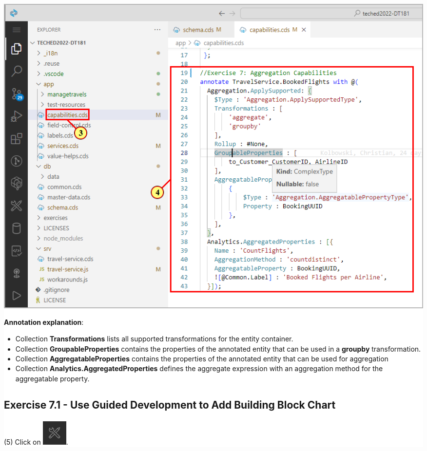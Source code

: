 ![](./images/image3.png)

**Annotation explanation**:

- Collection **Transformations** lists all supported transformations for the entity container.
- Collection **GroupableProperties** contains the properties of the annotated entity that can be used in a **groupby** transformation.
- Collection **AggregatableProperties** contains the properties of the annotated entity that can be used for aggregation
- Collection **Analytics.AggregatedProperties** defines the aggregate expression with an aggregation method for the aggregatable property.

## Exercise 7.1 - Use Guided Development to Add Building Block Chart

(5) Click on ![](./images/image6.png).

